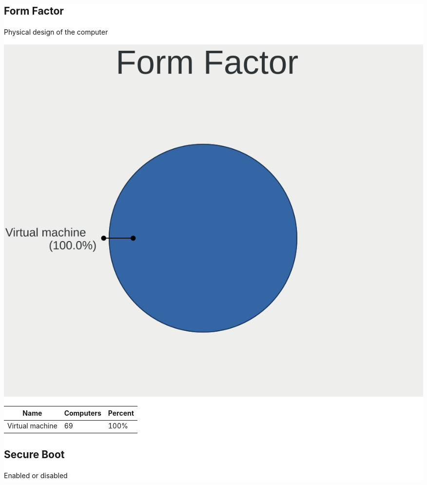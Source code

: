 Form Factor
-----------

Physical design of the computer

![Form Factor](./images/pie_chart/node_formfactor.svg)


| Name            | Computers | Percent |
|-----------------|-----------|---------|
| Virtual machine | 69        | 100%    |

Secure Boot
-----------

Enabled or disabled
